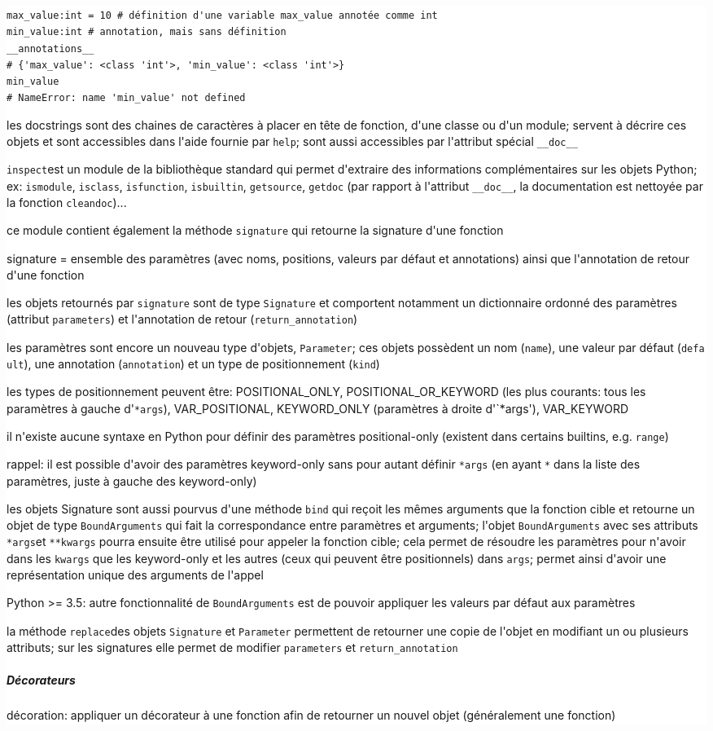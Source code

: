```
max_value:int = 10 # définition d'une variable max_value annotée comme int
min_value:int # annotation, mais sans définition
__annotations__
# {'max_value': <class 'int'>, 'min_value': <class 'int'>}
min_value
# NameError: name 'min_value' not defined
```
les docstrings sont des chaines de caractères à placer en tête de fonction, d'une classe ou d'un module; servent à décrire ces objets et sont accessibles dans l'aide fournie par `help`; sont aussi accessibles par l'attribut spécial `__doc__`

`inspect`est un module de la bibliothèque standard qui permet d'extraire des informations complémentaires sur les objets Python; ex: `ismodule`, `isclass`, `isfunction`, `isbuiltin`, `getsource`, `getdoc` (par rapport à l'attribut `__doc__`, la documentation est nettoyée par la fonction `cleandoc`)...

ce module contient également la méthode `signature` qui retourne la signature d'une fonction

signature = ensemble des paramètres (avec noms, positions, valeurs par défaut et annotations) ainsi que l'annotation de retour d'une fonction

les objets retournés par `signature` sont de type `Signature` et comportent notamment un dictionnaire ordonné des paramètres (attribut `parameters`) et l'annotation de retour (`return_annotation`)

les paramètres sont encore un nouveau type d'objets, `Parameter`; ces objets possèdent un nom (`name`), une valeur par défaut (`default`), une annotation (`annotation`) et un type de positionnement (`kind`)

les types de positionnement peuvent être: POSITIONAL_ONLY, POSITIONAL_OR_KEYWORD (les plus courants: tous les paramètres à gauche d'`*args`), VAR_POSITIONAL, KEYWORD_ONLY (paramètres à droite d'`*args'), VAR_KEYWORD

il n'existe aucune syntaxe en Python pour définir des paramètres positional-only (existent dans certains builtins, e.g. `range`)

rappel: il est possible d'avoir des paramètres keyword-only sans pour autant définir `*args` (en ayant `*` dans la liste des paramètres, juste à gauche des keyword-only)

les objets Signature sont aussi pourvus d'une méthode `bind` qui reçoit les mêmes arguments que la fonction cible et retourne un objet de type `BoundArguments` qui fait la correspondance entre paramètres et arguments; l'objet `BoundArguments` avec ses attributs `*args`et `**kwargs` pourra ensuite être utilisé pour appeler la fonction cible; cela permet de résoudre les paramètres pour n'avoir dans les `kwargs` que les keyword-only et les autres (ceux qui peuvent être positionnels) dans `args`; permet ainsi d'avoir une représentation unique des arguments de l'appel

Python >= 3.5: autre fonctionnalité de `BoundArguments` est de pouvoir appliquer les valeurs par défaut aux paramètres

la méthode `replace`des objets `Signature` et `Parameter` permettent de retourner une copie de l'objet en modifiant un ou plusieurs attributs; sur les signatures elle permet de modifier `parameters` et `return_annotation`


##### Décorateurs

décoration: appliquer un décorateur à une fonction afin de retourner un nouvel objet (généralement une fonction)
